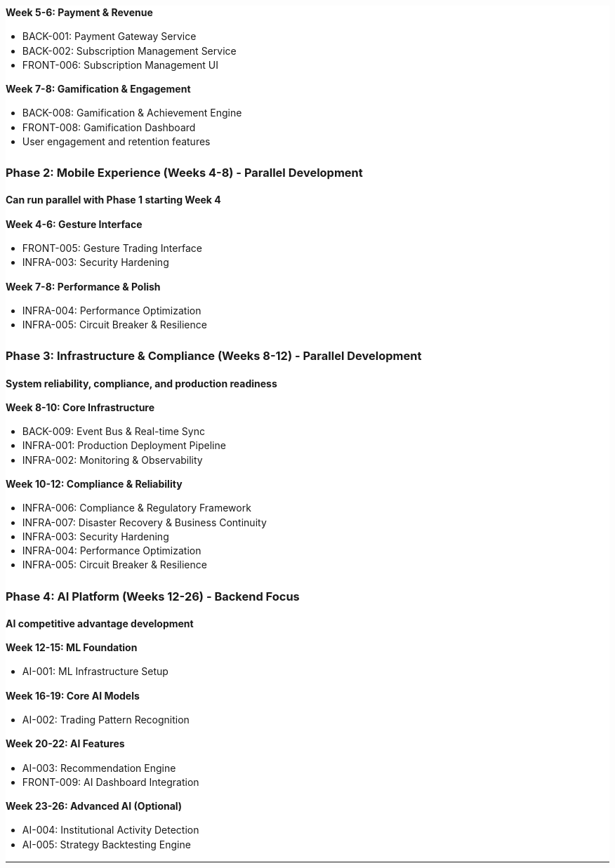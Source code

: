 **Week 5-6: Payment & Revenue**  
- BACK-001: Payment Gateway Service
- BACK-002: Subscription Management Service
- FRONT-006: Subscription Management UI

**Week 7-8: Gamification & Engagement**
- BACK-008: Gamification & Achievement Engine
- FRONT-008: Gamification Dashboard
- User engagement and retention features

### **Phase 2: Mobile Experience (Weeks 4-8) - Parallel Development**
**Can run parallel with Phase 1 starting Week 4**

**Week 4-6: Gesture Interface**
- FRONT-005: Gesture Trading Interface
- INFRA-003: Security Hardening

**Week 7-8: Performance & Polish**
- INFRA-004: Performance Optimization
- INFRA-005: Circuit Breaker & Resilience

### **Phase 3: Infrastructure & Compliance (Weeks 8-12) - Parallel Development**  
**System reliability, compliance, and production readiness**

**Week 8-10: Core Infrastructure**
- BACK-009: Event Bus & Real-time Sync
- INFRA-001: Production Deployment Pipeline
- INFRA-002: Monitoring & Observability

**Week 10-12: Compliance & Reliability**
- INFRA-006: Compliance & Regulatory Framework
- INFRA-007: Disaster Recovery & Business Continuity
- INFRA-003: Security Hardening
- INFRA-004: Performance Optimization
- INFRA-005: Circuit Breaker & Resilience

### **Phase 4: AI Platform (Weeks 12-26) - Backend Focus**
**AI competitive advantage development**

**Week 12-15: ML Foundation**
- AI-001: ML Infrastructure Setup

**Week 16-19: Core AI Models**  
- AI-002: Trading Pattern Recognition

**Week 20-22: AI Features**
- AI-003: Recommendation Engine
- FRONT-009: AI Dashboard Integration

**Week 23-26: Advanced AI (Optional)**
- AI-004: Institutional Activity Detection  
- AI-005: Strategy Backtesting Engine

---